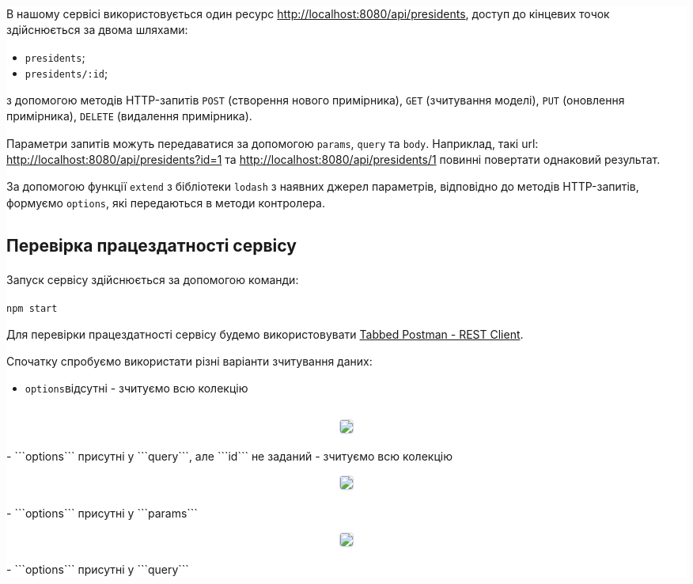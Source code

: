 
В нашому сервісі використовується один ресурс [http://localhost:8080/api/presidents](http://localhost:8080/api/presidents), доступ до кінцевих точок здійснюється за двома шляхами:
- ```presidents```;
- ```presidents/:id```;

з допомогою методів HTTP-запитів ```POST``` (створення нового примірника), ```GET``` (зчитування моделі), ```PUT``` (оновлення примірника), ```DELETE``` (видалення примірника).

Параметри запитів можуть передаватися за допомогою ```params```, ```query``` та ```body```. Наприклад, такі url:
[http://localhost:8080/api/presidents?id=1](http://localhost:8080/api/presidents?id=1) та [http://localhost:8080/api/presidents/1](http://localhost:8080/api/presidents/1) повинні повертати однаковий результат.

За допомогою функції ```extend``` з бібліотеки ```lodash``` з наявних джерел параметрів, відповідно до методів HTTP-запитів,  формуємо ```options```, які передаються в методи контролера.

## Перевірка працездатності сервісу

Запуск сервісу здійснюється за допомогою команди:

```bash
npm start
```

Для перевірки працездатності сервісу будемо використовувати [Tabbed Postman - REST Client](https://chrome.google.com/webstore/detail/tabbed-postman-rest-clien/coohjcphdfgbiolnekdpbcijmhambjff).

Спочатку спробуємо використати різні варіанти зчитування даних:
- ```options```відсутні - зчитуємо всю колекцію
<center>
    <img src="/dis-edu/03-01.jpg" style="
    width:80%;
    margin:1em 0;
    border-radius:4px;
    border: 1px solid #cfd7e6;
    box-shadow: 0 1px 3px 0 rgba(89,105,129,.05), 0 1px 1px 0 rgba(0,0,0,.025);
    ">
</center>
- ```options``` присутні у ```query```, але ```id``` не заданий - зчитуємо всю колекцію
<center>
    <img src="/dis-edu/03-05.jpg" style="
    width:80%;
    margin:1em 0;
    border-radius:4px;
    border: 1px solid #cfd7e6;
    box-shadow: 0 1px 3px 0 rgba(89,105,129,.05), 0 1px 1px 0 rgba(0,0,0,.025);
    ">
</center>
- ```options``` присутні у ```params```
<center>
    <img src="/03-02.jpg" style="
    width:80%;
    margin:1em 0;    
    border-radius:4px;
    border: 1px solid #cfd7e6;
    box-shadow: 0 1px 3px 0 rgba(89,105,129,.05), 0 1px 1px 0 rgba(0,0,0,.025);
    ">
</center>
- ```options``` присутні у ```query```
<center>
    <img src="/dis-edu/03-03.jpg" style="
    width:80%;